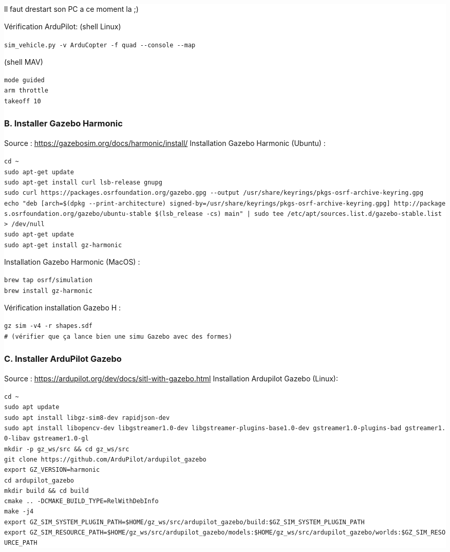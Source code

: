 Il faut drestart son PC a ce moment la ;)

Vérification ArduPilot:
(shell Linux)
```shell
sim_vehicle.py -v ArduCopter -f quad --console --map
```

(shell MAV)
```
mode guided
arm throttle
takeoff 10
```

### B. Installer Gazebo Harmonic
Source : https://gazebosim.org/docs/harmonic/install/
Installation Gazebo Harmonic (Ubuntu) :
```shell
cd ~
sudo apt-get update
sudo apt-get install curl lsb-release gnupg
sudo curl https://packages.osrfoundation.org/gazebo.gpg --output /usr/share/keyrings/pkgs-osrf-archive-keyring.gpg
echo "deb [arch=$(dpkg --print-architecture) signed-by=/usr/share/keyrings/pkgs-osrf-archive-keyring.gpg] http://packages.osrfoundation.org/gazebo/ubuntu-stable $(lsb_release -cs) main" | sudo tee /etc/apt/sources.list.d/gazebo-stable.list > /dev/null
sudo apt-get update
sudo apt-get install gz-harmonic
```

Installation Gazebo Harmonic (MacOS) :
```
brew tap osrf/simulation
brew install gz-harmonic
```


Vérification installation Gazebo H :
```shell
gz sim -v4 -r shapes.sdf
# (vérifier que ça lance bien une simu Gazebo avec des formes)
```


### C. Installer ArduPilot Gazebo

Source : https://ardupilot.org/dev/docs/sitl-with-gazebo.html
Installation Ardupilot Gazebo (Linux):
```shell
cd ~
sudo apt update
sudo apt install libgz-sim8-dev rapidjson-dev
sudo apt install libopencv-dev libgstreamer1.0-dev libgstreamer-plugins-base1.0-dev gstreamer1.0-plugins-bad gstreamer1.0-libav gstreamer1.0-gl
mkdir -p gz_ws/src && cd gz_ws/src
git clone https://github.com/ArduPilot/ardupilot_gazebo
export GZ_VERSION=harmonic
cd ardupilot_gazebo
mkdir build && cd build
cmake .. -DCMAKE_BUILD_TYPE=RelWithDebInfo
make -j4
export GZ_SIM_SYSTEM_PLUGIN_PATH=$HOME/gz_ws/src/ardupilot_gazebo/build:$GZ_SIM_SYSTEM_PLUGIN_PATH
export GZ_SIM_RESOURCE_PATH=$HOME/gz_ws/src/ardupilot_gazebo/models:$HOME/gz_ws/src/ardupilot_gazebo/worlds:$GZ_SIM_RESOURCE_PATH
```

